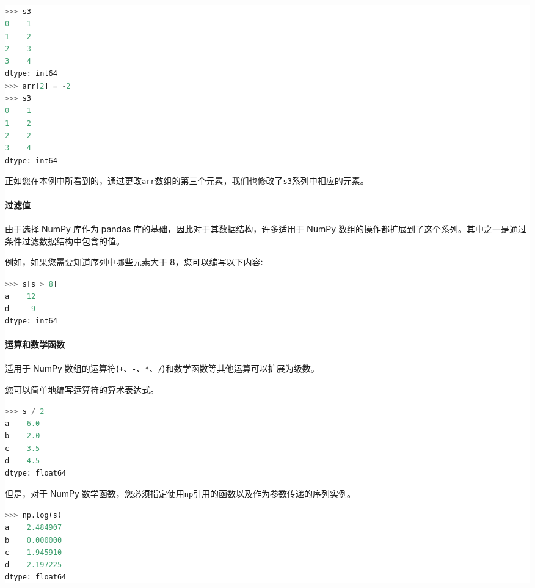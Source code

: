 ```py
>>> s3
0    1
1    2
2    3
3    4
dtype: int64
>>> arr[2] = -2
>>> s3
0    1
1    2
2   -2
3    4
dtype: int64

```

正如您在本例中所看到的，通过更改`arr`数组的第三个元素，我们也修改了`s3`系列中相应的元素。

#### 过滤值

由于选择 NumPy 库作为 pandas 库的基础，因此对于其数据结构，许多适用于 NumPy 数组的操作都扩展到了这个系列。其中之一是通过条件过滤数据结构中包含的值。

例如，如果您需要知道序列中哪些元素大于 8，您可以编写以下内容:

```py
>>> s[s > 8]
a    12
d     9
dtype: int64

```

#### 运算和数学函数

适用于 NumPy 数组的运算符(`+`、`-`、`*`、`/`)和数学函数等其他运算可以扩展为级数。

您可以简单地编写运算符的算术表达式。

```py
>>> s / 2
a    6.0
b   -2.0
c    3.5
d    4.5
dtype: float64

```

但是，对于 NumPy 数学函数，您必须指定使用`np`引用的函数以及作为参数传递的序列实例。

```py
>>> np.log(s)
a    2.484907
b    0.000000
c    1.945910
d    2.197225
dtype: float64

```
